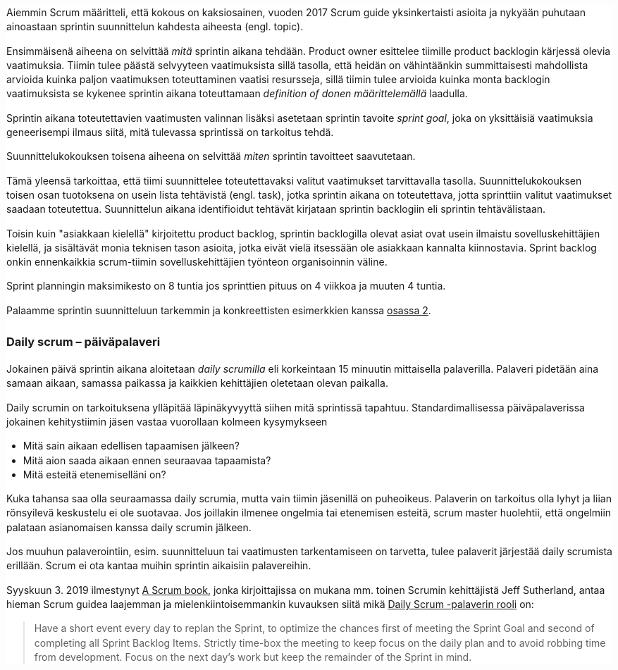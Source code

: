 Aiemmin Scrum määritteli, että kokous on kaksiosainen, vuoden 2017 Scrum guide yksinkertaisti asioita ja nykyään puhutaan ainoastaan sprintin suunnittelun kahdesta aiheesta (engl. topic).

Ensimmäisenä aiheena on selvittää _mitä_ sprintin aikana tehdään. Product owner esittelee tiimille product backlogin kärjessä olevia vaatimuksia. Tiimin tulee päästä selvyyteen vaatimuksista sillä tasolla, että heidän on vähintäänkin summittaisesti mahdollista arvioida kuinka paljon vaatimuksen toteuttaminen vaatisi resursseja, sillä tiimin tulee arvioida kuinka monta backlogin vaatimuksista se kykenee sprintin aikana toteuttamaan _definition of donen määrittelemällä_ laadulla.

Sprintin aikana toteutettavien vaatimusten valinnan lisäksi asetetaan sprintin tavoite _sprint goal_, joka on yksittäisiä vaatimuksia geneerisempi ilmaus siitä, mitä tulevassa sprintissä on tarkoitus tehdä. 

Suunnittelukokouksen toisena aiheena on selvittää _miten_ sprintin tavoitteet saavutetaan. 

Tämä yleensä tarkoittaa, että tiimi suunnittelee toteutettavaksi valitut vaatimukset tarvittavalla tasolla. Suunnittelukokouksen toisen osan tuotoksena on usein lista tehtävistä (engl. task), jotka sprintin aikana on toteutettava, jotta sprinttiin valitut vaatimukset saadaan toteutettua. Suunnittelun aikana identifioidut tehtävät kirjataan sprintin backlogiin eli sprintin tehtävälistaan. 

Toisin kuin "asiakkaan kielellä" kirjoitettu product backlog, sprintin backlogilla olevat asiat ovat usein ilmaistu sovelluskehittäjien kielellä, ja sisältävät monia teknisen tason asioita, jotka eivät vielä itsessään ole asiakkaan kannalta kiinnostavia. Sprint backlog onkin ennenkaikkia scrum-tiimin sovelluskehittäjien työnteon organisoinnin väline.

Sprint planningin maksimikesto on 8 tuntia jos sprinttien pituus on 4 viikkoa ja muuten 4 tuntia.

Palaamme sprintin suunnitteluun tarkemmin ja konkreettisten esimerkkien kanssa [osassa 2](/osa2/#sprintin-suunnittelu).

### Daily scrum – päiväpalaveri

Jokainen päivä sprintin aikana aloitetaan _daily scrumilla_ eli korkeintaan 15 minuutin mittaisella palaverilla. Palaveri pidetään aina samaan aikaan, samassa paikassa ja kaikkien kehittäjien oletetaan olevan paikalla.

Daily scrumin on tarkoituksena ylläpitää läpinäkyvyyttä siihen mitä sprintissä tapahtuu. Standardimallisessa päiväpalaverissa jokainen kehitystiimin jäsen vastaa vuorollaan kolmeen kysymykseen
- Mitä sain aikaan edellisen tapaamisen jälkeen?
- Mitä aion saada aikaan ennen seuraavaa tapaamista? 
- Mitä esteitä etenemiselläni on?

Kuka tahansa saa olla seuraamassa daily scrumia, mutta vain tiimin jäsenillä on puheoikeus. Palaverin on tarkoitus olla lyhyt ja liian rönsyilevä keskustelu ei ole suotavaa. Jos joillakin ilmenee ongelmia tai etenemisen esteitä, scrum master huolehtii, että ongelmiin palataan asianomaisen kanssa daily scrumin jälkeen.

Jos muuhun palaverointiin, esim. suunnitteluun tai vaatimusten tarkentamiseen on tarvetta, tulee palaverit järjestää daily scrumista erillään. Scrum ei ota kantaa muihin sprintin aikaisiin palavereihin. 

Syyskuun 3. 2019 ilmestynyt [A Scrum book](http://scrumbook.org/), jonka kirjoittajissa on mukana mm. toinen Scrumin kehittäjistä Jeff Sutherland, antaa hieman Scrum guidea laajemman ja mielenkiintoisemmankin kuvauksen siitä mikä [Daily Scrum -palaverin rooli](http://scrumbook.org/) on:

> Have a short event every day to replan the Sprint, to optimize the chances first of meeting the Sprint Goal and second of completing all Sprint Backlog Items. Strictly time-box the meeting to keep focus on the daily plan and to avoid robbing time from development. Focus on the next day’s work but keep the remainder of the Sprint in mind.
